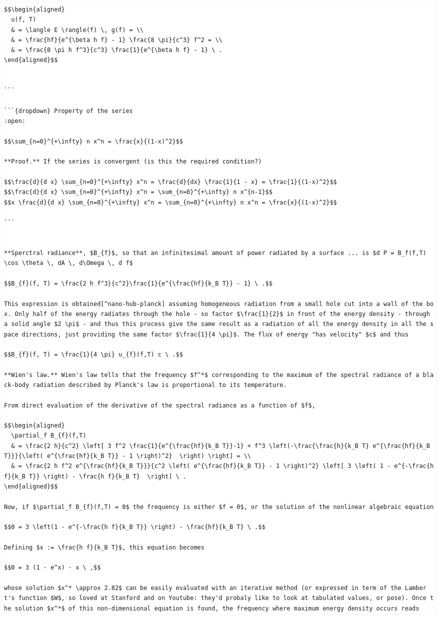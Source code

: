 ````{prf:example} Black-body radiation: Planck, Wien, and Stefan-Boltzmann laws
$$\begin{aligned}
  u(f, T)
  & = \langle E \rangle(f) \, g(f) = \\
  & = \frac{hf}{e^{\beta h f} - 1} \frac{8 \pi}{c^3} f^2 = \\
  & = \frac{8 \pi h f^3}{c^3} \frac{1}{e^{\beta h f} - 1} \ .
\end{aligned}$$


```

```{dropdown} Property of the series
:open:

$$\sum_{n=0}^{+\infty} n x^n = \frac{x}{(1-x)^2}$$

**Proof.** If the series is convergent (is this the required condition?)

$$\frac{d}{d x} \sum_{n=0}^{+\infty} x^n = \frac{d}{dx} \frac{1}{1 - x} = \frac{1}{(1-x)^2}$$
$$\frac{d}{d x} \sum_{n=0}^{+\infty} x^n = \sum_{n=0}^{+\infty} n x^{n-1}$$
$$x \frac{d}{d x} \sum_{n=0}^{+\infty} x^n = \sum_{n=0}^{+\infty} n x^n = \frac{x}{(1-x)^2}$$

```


**Sperctral radiance**, $B_{f}$, so that an infinitesimal amount of power radiated by a surface ... is $d P = B_f(f,T) \cos \theta \, dA \, d\Omega \, d f$

$$B_{f}(f, T) = \frac{2 h f^3}{c^2}\frac{1}{e^{\frac{hf}{k_B T}} - 1} \ .$$

This expression is obtained[^nano-hub-planck] assuming homogeneous radiation from a small hole cut into a wall of the box. Only half of the energy radiates through the hole - so factor $\frac{1}{2}$ in front of the energy density - through a solid angle $2 \pi$ - and thus this process give the same result as a radiation of all the energy density in all the space directions, just providing the same factor $\frac{1}{4 \pi}$. The flux of energy "has velocity" $c$ and thus

$$B_{f}(f, T) = \frac{1}{4 \pi} u_{f}(f,T) c \ .$$

**Wien's law.** Wien's law tells that the frequency $f^*$ corresponding to the maximum of the spectral radiance of a black-body radiation described by Planck's law is proportional to its temperature.

From direct evaluation of the derivative of the spectral radiance as a function of $f$,

$$\begin{aligned}
  \partial_f B_{f}(f,T)
  & = \frac{2 h}{c^2} \left[ 3 f^2 \frac{1}{e^{\frac{hf}{k_B T}}-1} + f^3 \left(-\frac{\frac{h}{k_B T} e^{\frac{hf}{k_B T}}}{\left( e^{\frac{hf}{k_B T}} - 1 \right)^2}  \right) \right] = \\
  & = \frac{2 h f^2 e^{\frac{hf}{k_B T}}}{c^2 \left( e^{\frac{hf}{k_B T}} - 1 \right)^2} \left[ 3 \left( 1 - e^{-\frac{hf}{k_B T}} \right) - \frac{h f}{k_B T}  \right] \ .
\end{aligned}$$

Now, if $\partial_f B_{f}(f,T) = 0$ the frequency is either $f = 0$, or the solution of the nonlinear algebraic equation

$$0 = 3 \left(1 - e^{-\frac{h f}{k_B T}} \right) - \frac{hf}{k_B T} \ .$$

Defining $x := \frac{h f}{k_B T}$, this equation becomes

$$0 = 3 (1 - e^x) - x \ ,$$

whose solution $x^* \approx 2.82$ can be easily evaluated with an iterative method (or expressed in term of the Lambert's function $W$, so loved at Stanford and on Youtube: they'd probaly like to look at tabulated values, or pose). Once the solution $x^*$ of this non-dimensional equation is found, the frequency where maximum energy density occurs reads
````

[^nano-hub-planck]: [Derivation of Planck's Law](https://nanohub.org/wiki/DerivationofPlancksLaw).